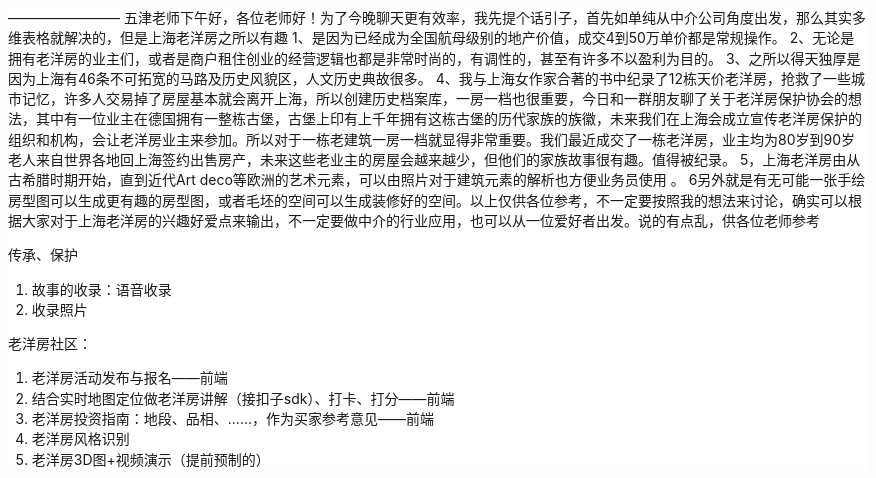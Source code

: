 

————————
五津老师下午好，各位老师好！为了今晚聊天更有效率，我先提个话引子，首先如单纯从中介公司角度出发，那么其实多维表格就解决的，但是上海老洋房之所以有趣
1、是因为已经成为全国航母级别的地产价值，成交4到50万单价都是常规操作。
2、无论是拥有老洋房的业主们，或者是商户租住创业的经营逻辑也都是非常时尚的，有调性的，甚至有许多不以盈利为目的。
3、之所以得天独厚是因为上海有46条不可拓宽的马路及历史风貌区，人文历史典故很多。
4、我与上海女作家合著的书中纪录了12栋天价老洋房，抢救了一些城市记忆，许多人交易掉了房屋基本就会离开上海，所以创建历史档案库，一房一档也很重要，今日和一群朋友聊了关于老洋房保护协会的想法，其中有一位业主在德国拥有一整栋古堡，古堡上印有上千年拥有这栋古堡的历代家族的族徽，未来我们在上海会成立宣传老洋房保护的组织和机构，会让老洋房业主来参加。所以对于一栋老建筑一房一档就显得非常重要。我们最近成交了一栋老洋房，业主均为80岁到90岁老人来自世界各地回上海签约出售房产，未来这些老业主的房屋会越来越少，但他们的家族故事很有趣。值得被纪录。
5，上海老洋房由从古希腊时期开始，直到近代Art deco等欧洲的艺术元素，可以由照片对于建筑元素的解析也方便业务员使用  。
6另外就是有无可能一张手绘房型图可以生成更有趣的房型图，或者毛坯的空间可以生成装修好的空间。以上仅供各位参考，不一定要按照我的想法来讨论，确实可以根据大家对于上海老洋房的兴趣好爱点来输出，不一定要做中介的行业应用，也可以从一位爱好者出发。说的有点乱，供各位老师参考

传承、保护
1. 故事的收录：语音收录
2. 收录照片

老洋房社区：
1. 老洋房活动发布与报名——前端
2. 结合实时地图定位做老洋房讲解（接扣子sdk）、打卡、打分——前端
3. 老洋房投资指南：地段、品相、……，作为买家参考意见——前端
4. 老洋房风格识别
5. 老洋房3D图+视频演示（提前预制的）

